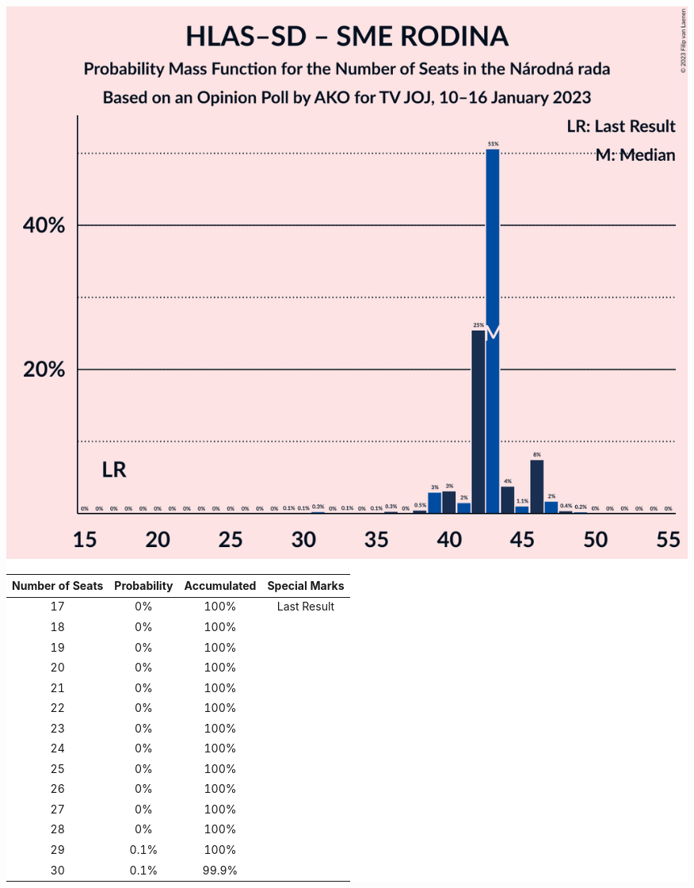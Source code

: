 ![Graph with seats probability mass function not yet produced](2023-01-16-AKO-coalitions-seats-pmf-hlas–sd–smerodina.png "Seats Probability Mass Function")

| Number of Seats | Probability | Accumulated | Special Marks |
|:---------------:|:-----------:|:-----------:|:-------------:|
| 17 | 0% | 100% | Last Result |
| 18 | 0% | 100% |  |
| 19 | 0% | 100% |  |
| 20 | 0% | 100% |  |
| 21 | 0% | 100% |  |
| 22 | 0% | 100% |  |
| 23 | 0% | 100% |  |
| 24 | 0% | 100% |  |
| 25 | 0% | 100% |  |
| 26 | 0% | 100% |  |
| 27 | 0% | 100% |  |
| 28 | 0% | 100% |  |
| 29 | 0.1% | 100% |  |
| 30 | 0.1% | 99.9% |  |